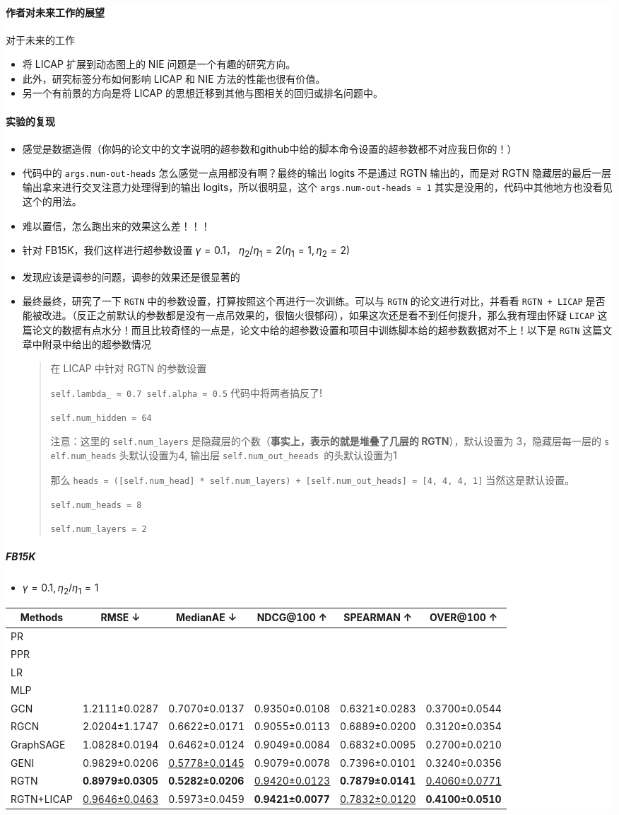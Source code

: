 #### 作者对未来工作的展望

对于未来的工作

* 将 LICAP 扩展到动态图上的 NIE 问题是一个有趣的研究方向。
* 此外，研究标签分布如何影响 LICAP 和 NIE 方法的性能也很有价值。
* 另一个有前景的方向是将 LICAP 的思想迁移到其他与图相关的回归或排名问题中。



#### 实验的复现

* 感觉是数据造假（你妈的论文中的文字说明的超参数和github中给的脚本命令设置的超参数都不对应我日你的！）

* 代码中的 `args.num-out-heads` 怎么感觉一点用都没有啊？最终的输出 logits 不是通过 RGTN 输出的，而是对 RGTN 隐藏层的最后一层输出拿来进行交叉注意力处理得到的输出 logits，所以很明显，这个 `args.num-out-heads = 1` 其实是没用的，代码中其他地方也没看见这个的用法。

* 难以置信，怎么跑出来的效果这么差！！！

* 针对 FB15K，我们这样进行超参数设置 $\gamma = 0.1$， $\eta_2 / \eta_1=2(\eta_1=1, \eta_2 =2)$

* 发现应该是调参的问题，调参的效果还是很显著的

* 最终最终，研究了一下 `RGTN` 中的参数设置，打算按照这个再进行一次训练。可以与 `RGTN` 的论文进行对比，并看看 `RGTN + LICAP` 是否能被改进。（反正之前默认的参数都是没有一点吊效果的，很恼火很郁闷），如果这次还是看不到任何提升，那么我有理由怀疑 `LICAP` 这篇论文的数据有点水分！而且比较奇怪的一点是，论文中给的超参数设置和项目中训练脚本给的超参数数据对不上！以下是 `RGTN` 这篇文章中附录中给出的超参数情况

  > 在 LICAP 中针对 RGTN 的参数设置
  >
  > `self.lambda_ = 0.7 self.alpha = 0.5`   代码中将两者搞反了!
  >
  > `self.num_hidden = 64`
  >
  > 
  >
  > 注意：这里的 `self.num_layers` 是隐藏层的个数（**事实上，表示的就是堆叠了几层的 RGTN**），默认设置为 3，隐藏层每一层的 `self.num_heads` 头默认设置为4, 输出层 `self.num_out_heeads `的头默认设置为1 
  >
  > 那么 `heads = ([self.num_head] * self.num_layers) + [self.num_out_heads] = [4, 4, 4, 1]` 当然这是默认设置。
  >
  > `self.num_heads = 8`
  >
  > `self.num_layers = 2`

##### FB15K

* $\gamma =0.1, \eta_2 / \eta_1 =1$

| Methods    | RMSE ↓               | MedianAE ↓           | NDCG@100 ↑           | SPEARMAN ↑           | OVER@100 ↑           |
| ---------- | -------------------- | -------------------- | -------------------- | -------------------- | -------------------- |
| PR         |                      |                      |                      |                      |                      |
| PPR        |                      |                      |                      |                      |                      |
| LR         |                      |                      |                      |                      |                      |
| MLP        |                      |                      |                      |                      |                      |
| GCN        | 1.2111±0.0287        | 0.7070±0.0137        | 0.9350±0.0108        | 0.6321±0.0283        | 0.3700±0.0544        |
| RGCN       | 2.0204±1.1747        | 0.6622±0.0171        | 0.9055±0.0113        | 0.6889±0.0200        | 0.3120±0.0354        |
| GraphSAGE  | 1.0828±0.0194        | 0.6462±0.0124        | 0.9049±0.0084        | 0.6832±0.0095        | 0.2700±0.0210        |
| GENI       | 0.9829±0.0206        | <u>0.5778±0.0145</u> | 0.9079±0.0078        | 0.7396±0.0101        | 0.3240±0.0356        |
| RGTN       | **0.8979±0.0305**    | **0.5282±0.0206**    | <u>0.9420±0.0123</u> | **0.7879±0.0141**    | <u>0.4060±0.0771</u> |
| RGTN+LICAP | <u>0.9646±0.0463</u> | 0.5973±0.0459        | **0.9421±0.0077**    | <u>0.7832±0.0120</u> | **0.4100±0.0510**    |

